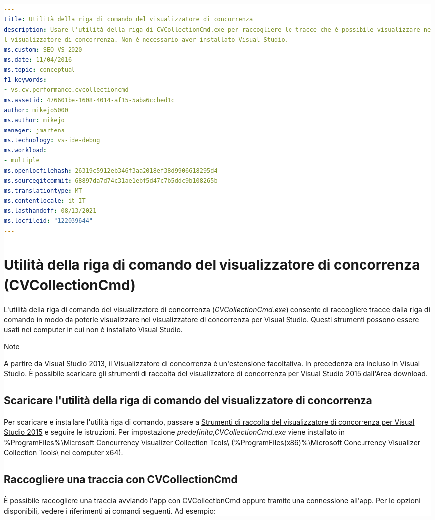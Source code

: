 ```yaml
---
title: Utilità della riga di comando del visualizzatore di concorrenza
description: Usare l'utilità della riga di CVCollectionCmd.exe per raccogliere le tracce che è possibile visualizzare nel visualizzatore di concorrenza. Non è necessario aver installato Visual Studio.
ms.custom: SEO-VS-2020
ms.date: 11/04/2016
ms.topic: conceptual
f1_keywords:
- vs.cv.performance.cvcollectioncmd
ms.assetid: 476601be-1608-4014-af15-5aba6ccbed1c
author: mikejo5000
ms.author: mikejo
manager: jmartens
ms.technology: vs-ide-debug
ms.workload:
- multiple
ms.openlocfilehash: 26319c5912eb346f3aa2018ef38d9906618295d4
ms.sourcegitcommit: 68897da7d74c31ae1ebf5d47c7b5ddc9b108265b
ms.translationtype: MT
ms.contentlocale: it-IT
ms.lasthandoff: 08/13/2021
ms.locfileid: "122039644"
---
```

# <a name="concurrency-visualizer-command-line-utility-cvcollectioncmd"></a>Utilità della riga di comando del visualizzatore di concorrenza (CVCollectionCmd)
L'utilità della riga di comando del visualizzatore di concorrenza (*CVCollectionCmd.exe*) consente di raccogliere tracce dalla riga di comando in modo da poterle visualizzare nel visualizzatore di concorrenza per Visual Studio. Questi strumenti possono essere usati nei computer in cui non è installato Visual Studio.

> [!NOTE]
> A partire da Visual Studio 2013, il Visualizzatore di concorrenza è un'estensione facoltativa. In precedenza era incluso in Visual Studio. È possibile scaricare gli strumenti di raccolta del visualizzatore di concorrenza [per Visual Studio 2015](https://www.microsoft.com/download/details.aspx?id=49103) dall'Area download.

## <a name="download-the-concurrency-visualizer-command-line-utility"></a>Scaricare l'utilità della riga di comando del visualizzatore di concorrenza
 Per scaricare e installare l'utilità riga di comando, passare a [Strumenti di raccolta del visualizzatore di concorrenza per Visual Studio 2015](https://www.microsoft.com/download/details.aspx?id=49103) e seguire le istruzioni. Per impostazione *predefinita,CVCollectionCmd.exe* viene installato in %ProgramFiles%\Microsoft Concurrency Visualizer Collection Tools\ (%ProgramFiles(x86)%\Microsoft Concurrency Visualizer Collection Tools\ nei computer x64).

## <a name="collect-a-trace-with-cvcollectioncmd"></a>Raccogliere una traccia con CVCollectionCmd
 È possibile raccogliere una traccia avviando l'app con CVCollectionCmd oppure tramite una connessione all'app. Per le opzioni disponibili, vedere i riferimenti ai comandi seguenti. Ad esempio:
